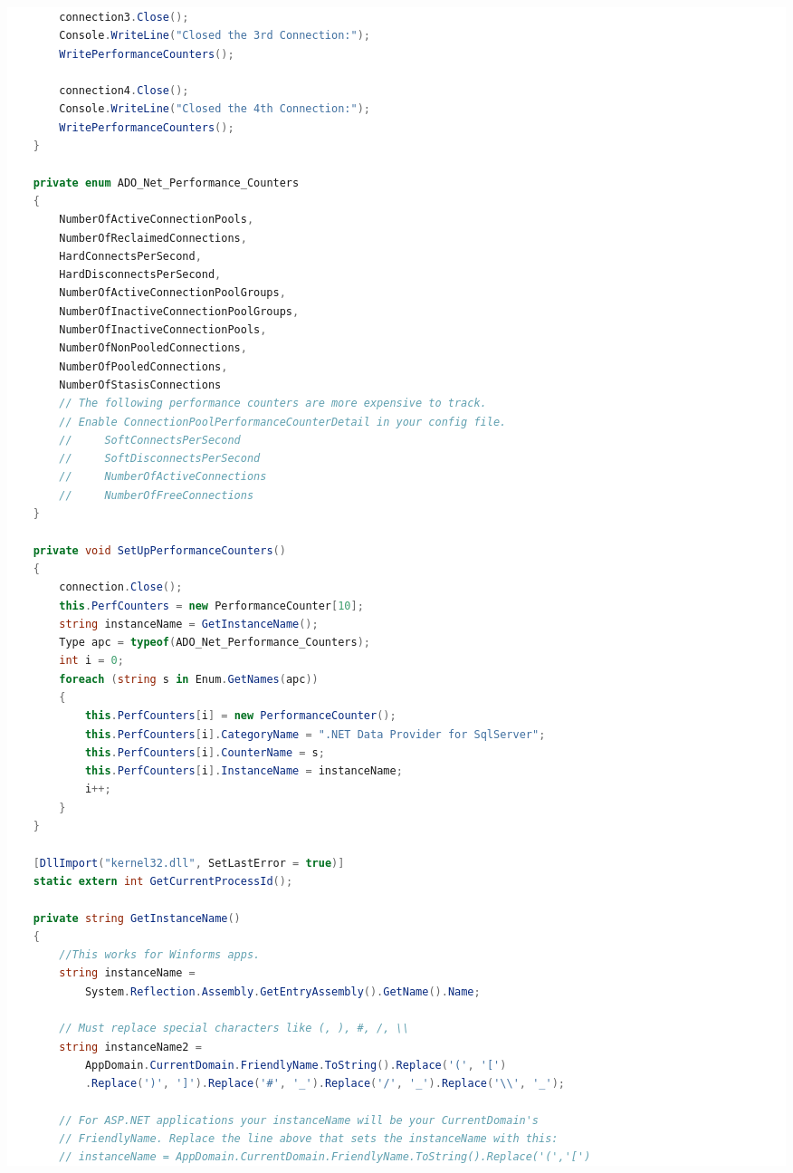 ```csharp
        connection3.Close();
        Console.WriteLine("Closed the 3rd Connection:");
        WritePerformanceCounters();

        connection4.Close();
        Console.WriteLine("Closed the 4th Connection:");
        WritePerformanceCounters();
    }

    private enum ADO_Net_Performance_Counters
    {
        NumberOfActiveConnectionPools,
        NumberOfReclaimedConnections,
        HardConnectsPerSecond,
        HardDisconnectsPerSecond,
        NumberOfActiveConnectionPoolGroups,
        NumberOfInactiveConnectionPoolGroups,
        NumberOfInactiveConnectionPools,
        NumberOfNonPooledConnections,
        NumberOfPooledConnections,
        NumberOfStasisConnections
        // The following performance counters are more expensive to track.
        // Enable ConnectionPoolPerformanceCounterDetail in your config file.
        //     SoftConnectsPerSecond
        //     SoftDisconnectsPerSecond
        //     NumberOfActiveConnections
        //     NumberOfFreeConnections
    }

    private void SetUpPerformanceCounters()
    {
        connection.Close();
        this.PerfCounters = new PerformanceCounter[10];
        string instanceName = GetInstanceName();
        Type apc = typeof(ADO_Net_Performance_Counters);
        int i = 0;
        foreach (string s in Enum.GetNames(apc))
        {
            this.PerfCounters[i] = new PerformanceCounter();
            this.PerfCounters[i].CategoryName = ".NET Data Provider for SqlServer";
            this.PerfCounters[i].CounterName = s;
            this.PerfCounters[i].InstanceName = instanceName;
            i++;
        }
    }

    [DllImport("kernel32.dll", SetLastError = true)]
    static extern int GetCurrentProcessId();

    private string GetInstanceName()
    {
        //This works for Winforms apps.
        string instanceName =
            System.Reflection.Assembly.GetEntryAssembly().GetName().Name;

        // Must replace special characters like (, ), #, /, \\
        string instanceName2 =
            AppDomain.CurrentDomain.FriendlyName.ToString().Replace('(', '[')
            .Replace(')', ']').Replace('#', '_').Replace('/', '_').Replace('\\', '_');

        // For ASP.NET applications your instanceName will be your CurrentDomain's
        // FriendlyName. Replace the line above that sets the instanceName with this:
        // instanceName = AppDomain.CurrentDomain.FriendlyName.ToString().Replace('(','[')
```